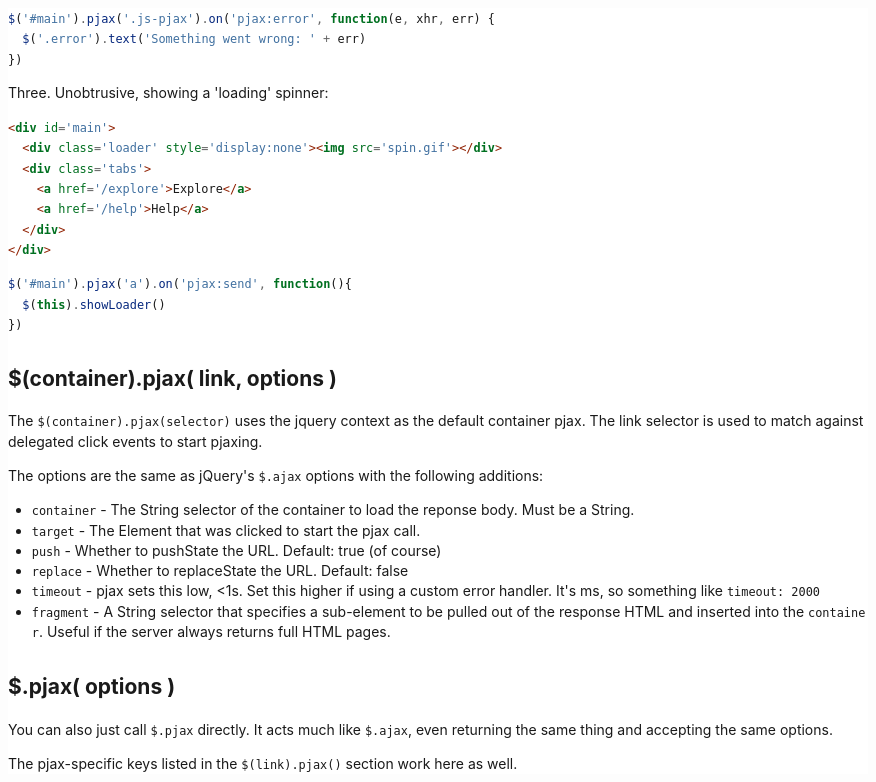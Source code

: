 ```js
$('#main').pjax('.js-pjax').on('pjax:error', function(e, xhr, err) {
  $('.error').text('Something went wrong: ' + err)
})
```


Three. Unobtrusive, showing a 'loading' spinner:

```html
<div id='main'>
  <div class='loader' style='display:none'><img src='spin.gif'></div>
  <div class='tabs'>
    <a href='/explore'>Explore</a>
    <a href='/help'>Help</a>
  </div>
</div>
```

```js
$('#main').pjax('a').on('pjax:send', function(){
  $(this).showLoader()
})
```


## $(container).pjax( link, options )

The `$(container).pjax(selector)` uses the jquery context as the
default container pjax. The link selector is used to match against
delegated click events to start pjaxing.

The options are the same as jQuery's `$.ajax` options with the
following additions:

* `container`      - The String selector of the container to load the
                     reponse body. Must be a String.
* `target`         - The Element that was clicked to start the pjax call.
* `push`           - Whether to pushState the URL. Default: true (of course)
* `replace`        - Whether to replaceState the URL. Default: false
* `timeout`        - pjax sets this low, <1s. Set this higher if using a
                     custom error handler. It's ms, so something like
                     `timeout: 2000`
* `fragment`       - A String selector that specifies a sub-element to
                     be pulled out of the response HTML and inserted
                     into the `container`. Useful if the server always returns
                     full HTML pages.


## $.pjax( options )

You can also just call `$.pjax` directly. It acts much like `$.ajax`, even
returning the same thing and accepting the same options.

The pjax-specific keys listed in the `$(link).pjax()` section work here
as well.
